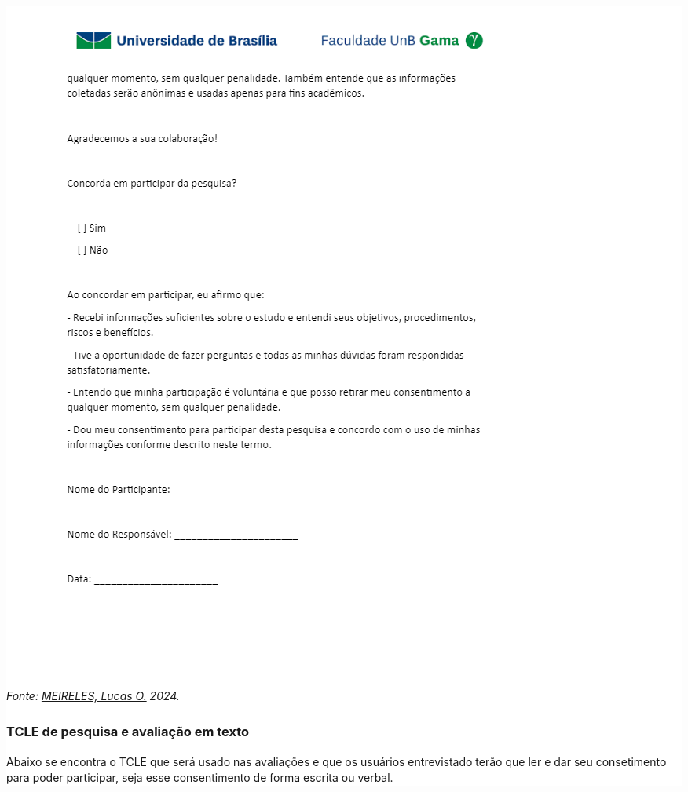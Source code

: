   ![Termo Consentimento](../assets/images/Termo%20consentimento/TCLE%202.0%20pt3.png)

  *Fonte: [MEIRELES, Lucas O.](https://github.com/Katuner) 2024.*
</center>


### TCLE de pesquisa e avaliação em texto
Abaixo se encontra o TCLE que será usado nas avaliações e que os usuários entrevistado terão que ler e dar seu consetimento para poder participar, seja esse consentimento de forma escrita ou verbal.
